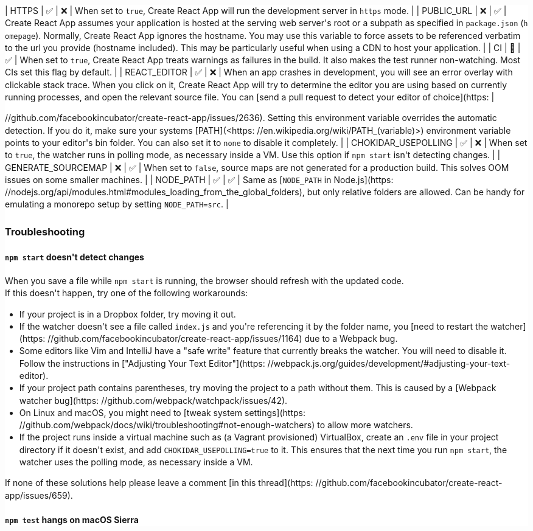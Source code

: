 | HTTPS                                                                                                                                                                                                                                                                                                                                                                                                       |   :white_check_mark:   |        :x:         | When set to `true`, Create React App will run the development server in `https` mode.                                                                                                                                                                                                                                                                                                      |
| PUBLIC_URL                                                                                                                                                                                                                                                                                                                                                                                                  |          :x:           | :white_check_mark: | Create React App assumes your application is hosted at the serving web server's root or a subpath as specified in `package.json` (`homepage`). Normally, Create React App ignores the hostname. You may use this variable to force assets to be referenced verbatim to the url you provide (hostname included). This may be particularly useful when using a CDN to host your application. |
| CI                                                                                                                                                                                                                                                                                                                                                                                                          | :large_orange_diamond: | :white_check_mark: | When set to `true`, Create React App treats warnings as failures in the build. It also makes the test runner non-watching. Most CIs set this flag by default.                                                                                                                                                                                                                              |
| REACT_EDITOR                                                                                                                                                                                                                                                                                                                                                                                                |   :white_check_mark:   |        :x:         | When an app crashes in development, you will see an error overlay with clickable stack trace. When you click on it, Create React App will try to determine the editor you are using based on currently running processes, and open the relevant source file. You can [send a pull request to detect your editor of choice](https:                                                          |

//github.com/facebookincubator/create-react-app/issues/2636). Setting this environment variable overrides the automatic detection. If you do it, make sure your systems [PATH](<https:
//en.wikipedia.org/wiki/PATH\_(variable)>) environment variable points to your editor's bin folder. You can also set it to `none` to disable it completely. |
| CHOKIDAR_USEPOLLING | :white_check_mark: | :x: | When set to `true`, the watcher runs in polling mode, as necessary inside a VM. Use this option if `npm start` isn't detecting changes. |
| GENERATE_SOURCEMAP | :x: | :white_check_mark: | When set to `false`, source maps are not generated for a production build. This solves OOM issues on some smaller machines. |
| NODE_PATH | :white_check_mark: | :white_check_mark: | Same as [`NODE_PATH` in Node.js](https:
//nodejs.org/api/modules.html#modules_loading_from_the_global_folders), but only relative folders are allowed. Can be handy for emulating a monorepo setup by setting `NODE_PATH=src`. |

### Troubleshooting

#### `npm start` doesn't detect changes

When you save a file while `npm start` is running, the browser should refresh with the updated code.\
If this doesn't happen, try one of the following workarounds:

- If your project is in a Dropbox folder, try moving it out.
- If the watcher doesn't see a file called `index.js` and you're referencing it by the folder name, you [need to restart the watcher](https:
  //github.com/facebookincubator/create-react-app/issues/1164) due to a Webpack bug.
- Some editors like Vim and IntelliJ have a "safe write" feature that currently breaks the watcher. You will need to disable it. Follow the instructions in ["Adjusting Your Text Editor"](https:
  //webpack.js.org/guides/development/#adjusting-your-text-editor).
- If your project path contains parentheses, try moving the project to a path without them. This is caused by a [Webpack watcher bug](https:
  //github.com/webpack/watchpack/issues/42).
- On Linux and macOS, you might need to [tweak system settings](https:
  //github.com/webpack/docs/wiki/troubleshooting#not-enough-watchers) to allow more watchers.
- If the project runs inside a virtual machine such as (a Vagrant provisioned) VirtualBox, create an `.env` file in your project directory if it doesn't exist, and add `CHOKIDAR_USEPOLLING=true` to it. This ensures that the next time you run `npm start`, the watcher uses the polling mode, as necessary inside a VM.

If none of these solutions help please leave a comment [in this thread](https:
//github.com/facebookincubator/create-react-app/issues/659).

#### `npm test` hangs on macOS Sierra
